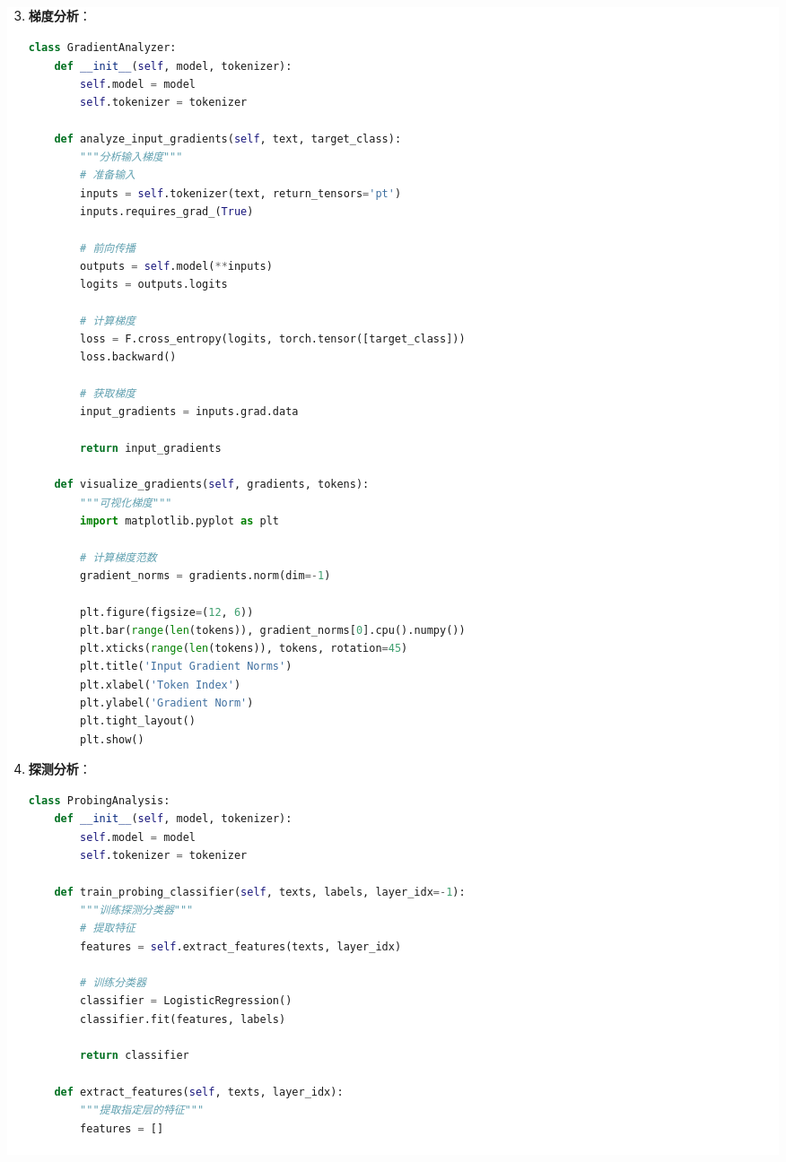 3. **梯度分析**：
   ```python
   class GradientAnalyzer:
       def __init__(self, model, tokenizer):
           self.model = model
           self.tokenizer = tokenizer
       
       def analyze_input_gradients(self, text, target_class):
           """分析输入梯度"""
           # 准备输入
           inputs = self.tokenizer(text, return_tensors='pt')
           inputs.requires_grad_(True)
           
           # 前向传播
           outputs = self.model(**inputs)
           logits = outputs.logits
           
           # 计算梯度
           loss = F.cross_entropy(logits, torch.tensor([target_class]))
           loss.backward()
           
           # 获取梯度
           input_gradients = inputs.grad.data
           
           return input_gradients
       
       def visualize_gradients(self, gradients, tokens):
           """可视化梯度"""
           import matplotlib.pyplot as plt
           
           # 计算梯度范数
           gradient_norms = gradients.norm(dim=-1)
           
           plt.figure(figsize=(12, 6))
           plt.bar(range(len(tokens)), gradient_norms[0].cpu().numpy())
           plt.xticks(range(len(tokens)), tokens, rotation=45)
           plt.title('Input Gradient Norms')
           plt.xlabel('Token Index')
           plt.ylabel('Gradient Norm')
           plt.tight_layout()
           plt.show()
   ```

4. **探测分析**：
   ```python
   class ProbingAnalysis:
       def __init__(self, model, tokenizer):
           self.model = model
           self.tokenizer = tokenizer
       
       def train_probing_classifier(self, texts, labels, layer_idx=-1):
           """训练探测分类器"""
           # 提取特征
           features = self.extract_features(texts, layer_idx)
           
           # 训练分类器
           classifier = LogisticRegression()
           classifier.fit(features, labels)
           
           return classifier
       
       def extract_features(self, texts, layer_idx):
           """提取指定层的特征"""
           features = []
           
   ```